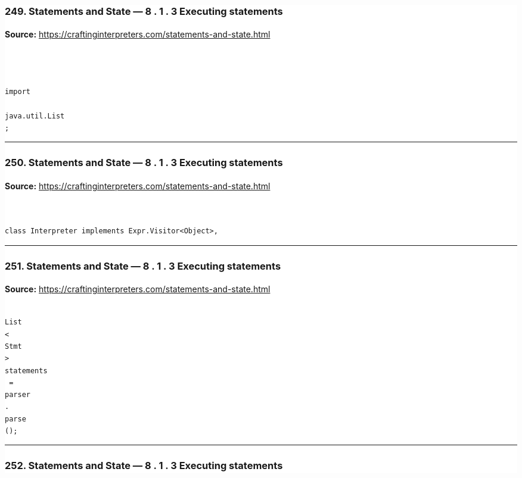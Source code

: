 
### 249. Statements and State — 8 . 1 . 3 Executing statements

**Source:** https://craftinginterpreters.com/statements-and-state.html

```



import
 
java.util.List
;
```

---

### 250. Statements and State — 8 . 1 . 3 Executing statements

**Source:** https://craftinginterpreters.com/statements-and-state.html

```


class Interpreter implements Expr.Visitor<Object>,
```

---

### 251. Statements and State — 8 . 1 . 3 Executing statements

**Source:** https://craftinginterpreters.com/statements-and-state.html

```
    
List
<
Stmt
> 
statements
 = 
parser
.
parse
();
```

---

### 252. Statements and State — 8 . 1 . 3 Executing statements
